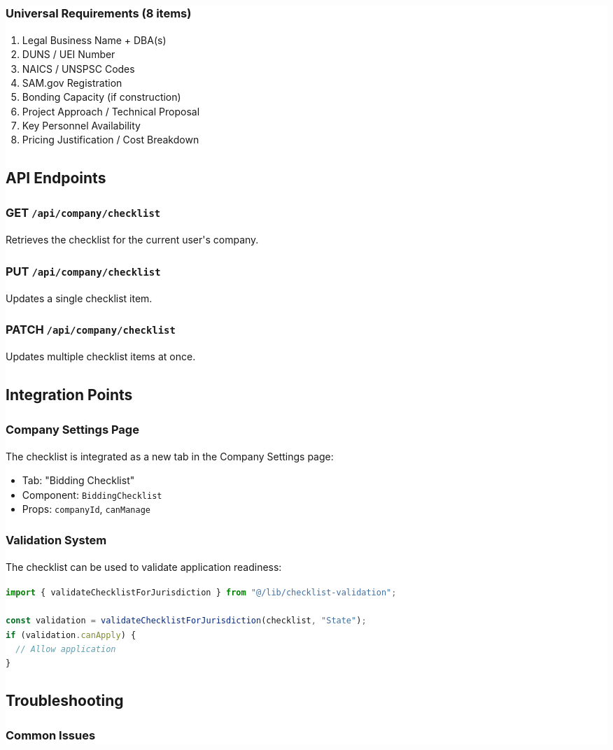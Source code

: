 ### Universal Requirements (8 items)

1. Legal Business Name + DBA(s)
2. DUNS / UEI Number
3. NAICS / UNSPSC Codes
4. SAM.gov Registration
5. Bonding Capacity (if construction)
6. Project Approach / Technical Proposal
7. Key Personnel Availability
8. Pricing Justification / Cost Breakdown

## API Endpoints

### GET `/api/company/checklist`

Retrieves the checklist for the current user's company.

### PUT `/api/company/checklist`

Updates a single checklist item.

### PATCH `/api/company/checklist`

Updates multiple checklist items at once.

## Integration Points

### Company Settings Page

The checklist is integrated as a new tab in the Company Settings page:

- Tab: "Bidding Checklist"
- Component: `BiddingChecklist`
- Props: `companyId`, `canManage`

### Validation System

The checklist can be used to validate application readiness:

```typescript
import { validateChecklistForJurisdiction } from "@/lib/checklist-validation";

const validation = validateChecklistForJurisdiction(checklist, "State");
if (validation.canApply) {
  // Allow application
}
```

## Troubleshooting

### Common Issues
